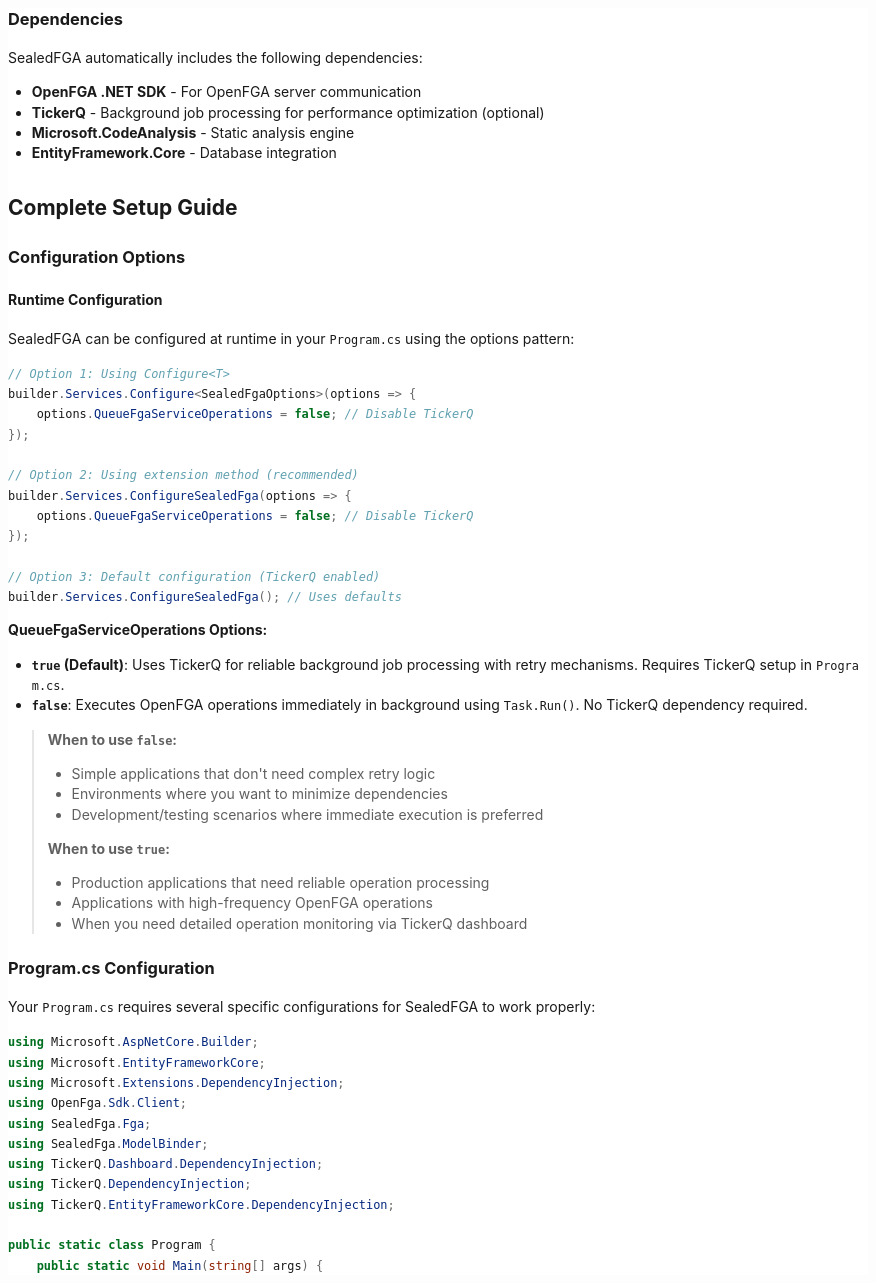 ### Dependencies

SealedFGA automatically includes the following dependencies:

- **OpenFGA .NET SDK** - For OpenFGA server communication
- **TickerQ** - Background job processing for performance optimization (optional)
- **Microsoft.CodeAnalysis** - Static analysis engine
- **EntityFramework.Core** - Database integration

## Complete Setup Guide

### Configuration Options

#### Runtime Configuration

SealedFGA can be configured at runtime in your `Program.cs` using the options pattern:

```csharp
// Option 1: Using Configure<T>
builder.Services.Configure<SealedFgaOptions>(options => {
    options.QueueFgaServiceOperations = false; // Disable TickerQ
});

// Option 2: Using extension method (recommended)
builder.Services.ConfigureSealedFga(options => {
    options.QueueFgaServiceOperations = false; // Disable TickerQ
});

// Option 3: Default configuration (TickerQ enabled)
builder.Services.ConfigureSealedFga(); // Uses defaults
```

**QueueFgaServiceOperations Options:**

- **`true` (Default)**: Uses TickerQ for reliable background job processing with retry mechanisms. Requires TickerQ setup in `Program.cs`.
- **`false`**: Executes OpenFGA operations immediately in background using `Task.Run()`. No TickerQ dependency required.

> **When to use `false`:**
> - Simple applications that don't need complex retry logic
> - Environments where you want to minimize dependencies
> - Development/testing scenarios where immediate execution is preferred
>
> **When to use `true`:**
> - Production applications that need reliable operation processing
> - Applications with high-frequency OpenFGA operations
> - When you need detailed operation monitoring via TickerQ dashboard

### Program.cs Configuration

Your `Program.cs` requires several specific configurations for SealedFGA to work properly:

```csharp
using Microsoft.AspNetCore.Builder;
using Microsoft.EntityFrameworkCore;
using Microsoft.Extensions.DependencyInjection;
using OpenFga.Sdk.Client;
using SealedFga.Fga;
using SealedFga.ModelBinder;
using TickerQ.Dashboard.DependencyInjection;
using TickerQ.DependencyInjection;
using TickerQ.EntityFrameworkCore.DependencyInjection;

public static class Program {
    public static void Main(string[] args) {
```